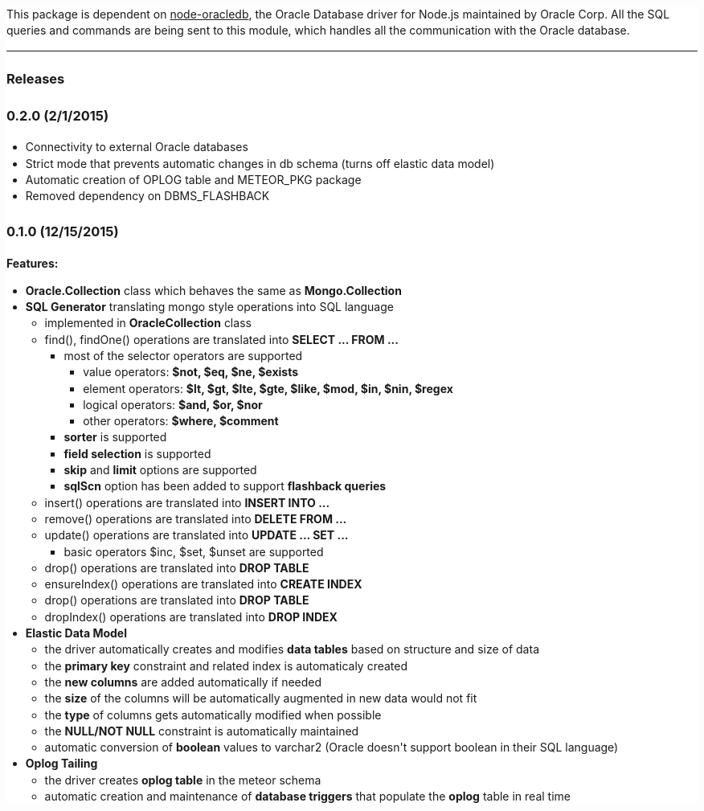 This package is dependent on [node-oracledb](https://github.com/oracle/node-oracledb), the Oracle Database driver for Node.js maintained by Oracle Corp. All the SQL queries and commands are being sent to this module, which handles all the communication with the Oracle database.

---
### Releases
### 0.2.0 (2/1/2015)

* Connectivity to external Oracle databases
* Strict mode that prevents automatic changes in db schema (turns off elastic data model)
* Automatic creation of OPLOG table and METEOR_PKG package
* Removed dependency on DBMS_FLASHBACK

### 0.1.0 (12/15/2015)
__Features:__

* **Oracle.Collection** class which behaves the same as **Mongo.Collection**
* **SQL Generator** translating mongo style operations into SQL language
    * implemented in **OracleCollection** class
    * find(), findOne() operations are translated into **SELECT ... FROM ...**
        * most of the selector operators are supported
            * value operators: **$not, $eq, $ne, $exists**
            * element operators: **$lt, $gt, $lte, $gte, $like, $mod, $in, $nin, $regex**
            * logical operators: **$and, $or, $nor**
            * other operators: **$where, $comment**
        * **sorter** is supported
        * **field selection** is supported
        * **skip** and **limit** options are supported
        * **sqlScn** option has been added to support **flashback queries**
    * insert() operations are translated into **INSERT INTO ...**
    * remove() operations are translated into **DELETE FROM ...**
    * update() operations are translated into **UPDATE ... SET ...**
        * basic operators $inc, $set, $unset are supported
    * drop() operations are translated into **DROP TABLE**
    * ensureIndex() operations are translated into **CREATE INDEX**
    * drop() operations are translated into **DROP TABLE**
    * dropIndex() operations are translated into **DROP INDEX**
* **Elastic Data Model**
    * the driver automatically creates and modifies **data tables** based on structure and size of data
    * the **primary key** constraint and related index is automaticaly created
    * the **new columns** are added automatically if needed
    * the **size** of the columns will be automatically augmented in new data would not fit
    * the **type** of columns gets automatically modified when possible
    * the **NULL/NOT NULL** constraint is automatically maintained
    * automatic conversion of **boolean** values to varchar2 (Oracle doesn't support boolean in their SQL language)
* **Oplog Tailing**
    * the driver creates **oplog table** in the meteor schema
    * automatic creation and maintenance of **database triggers** that populate the **oplog** table in real time
